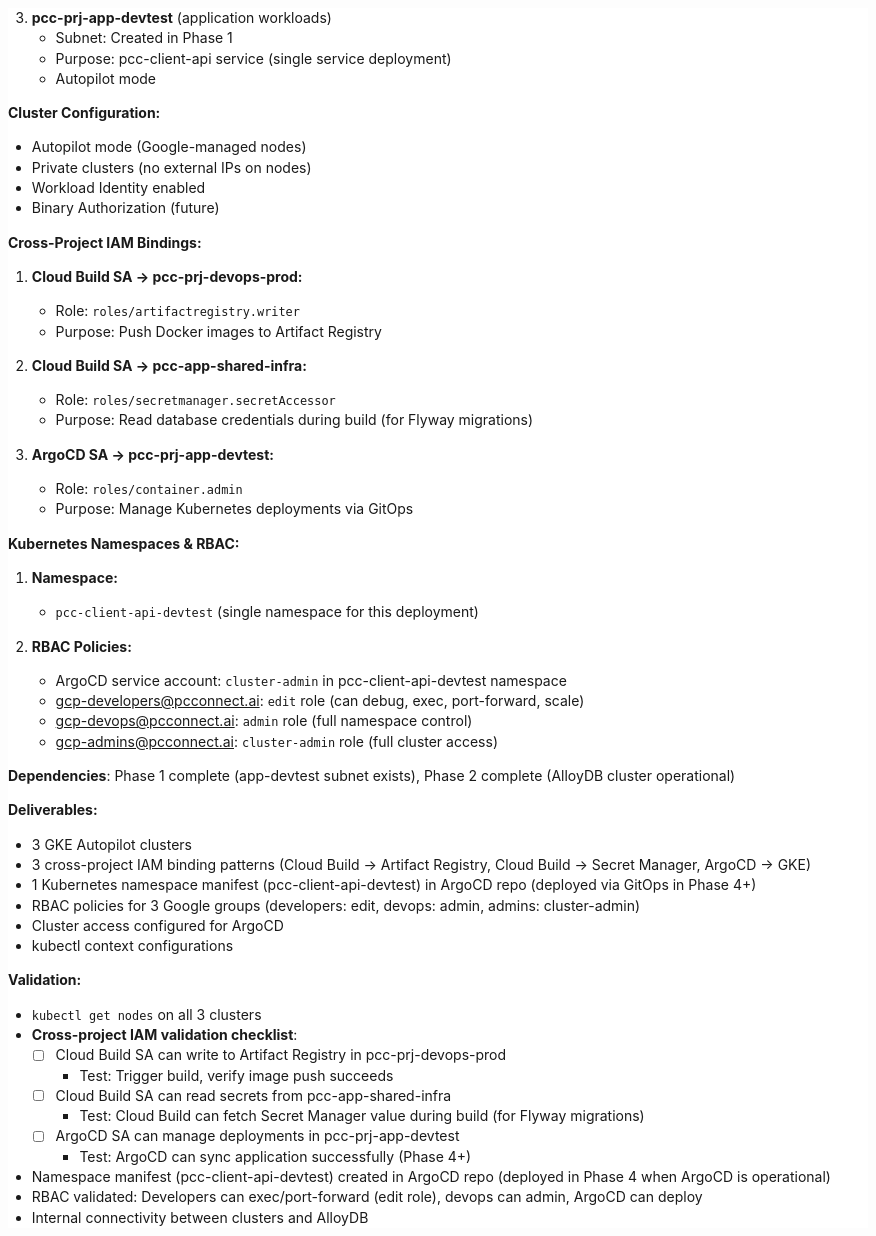 3. **pcc-prj-app-devtest** (application workloads)
   - Subnet: Created in Phase 1
   - Purpose: pcc-client-api service (single service deployment)
   - Autopilot mode

**Cluster Configuration:**
- Autopilot mode (Google-managed nodes)
- Private clusters (no external IPs on nodes)
- Workload Identity enabled
- Binary Authorization (future)

**Cross-Project IAM Bindings:**

1. **Cloud Build SA → pcc-prj-devops-prod:**
   - Role: `roles/artifactregistry.writer`
   - Purpose: Push Docker images to Artifact Registry

2. **Cloud Build SA → pcc-app-shared-infra:**
   - Role: `roles/secretmanager.secretAccessor`
   - Purpose: Read database credentials during build (for Flyway migrations)

3. **ArgoCD SA → pcc-prj-app-devtest:**
   - Role: `roles/container.admin`
   - Purpose: Manage Kubernetes deployments via GitOps

**Kubernetes Namespaces & RBAC:**

1. **Namespace:**
   - `pcc-client-api-devtest` (single namespace for this deployment)

2. **RBAC Policies:**
   - ArgoCD service account: `cluster-admin` in pcc-client-api-devtest namespace
   - gcp-developers@pcconnect.ai: `edit` role (can debug, exec, port-forward, scale)
   - gcp-devops@pcconnect.ai: `admin` role (full namespace control)
   - gcp-admins@pcconnect.ai: `cluster-admin` role (full cluster access)

**Dependencies**: Phase 1 complete (app-devtest subnet exists), Phase 2 complete (AlloyDB cluster operational)

**Deliverables:**
- 3 GKE Autopilot clusters
- 3 cross-project IAM binding patterns (Cloud Build → Artifact Registry, Cloud Build → Secret Manager, ArgoCD → GKE)
- 1 Kubernetes namespace manifest (pcc-client-api-devtest) in ArgoCD repo (deployed via GitOps in Phase 4+)
- RBAC policies for 3 Google groups (developers: edit, devops: admin, admins: cluster-admin)
- Cluster access configured for ArgoCD
- kubectl context configurations

**Validation:**
- `kubectl get nodes` on all 3 clusters
- **Cross-project IAM validation checklist**:
  - [ ] Cloud Build SA can write to Artifact Registry in pcc-prj-devops-prod
    - Test: Trigger build, verify image push succeeds
  - [ ] Cloud Build SA can read secrets from pcc-app-shared-infra
    - Test: Cloud Build can fetch Secret Manager value during build (for Flyway migrations)
  - [ ] ArgoCD SA can manage deployments in pcc-prj-app-devtest
    - Test: ArgoCD can sync application successfully (Phase 4+)
- Namespace manifest (pcc-client-api-devtest) created in ArgoCD repo (deployed in Phase 4 when ArgoCD is operational)
- RBAC validated: Developers can exec/port-forward (edit role), devops can admin, ArgoCD can deploy
- Internal connectivity between clusters and AlloyDB
